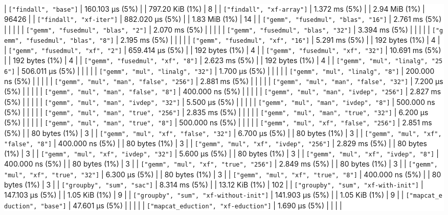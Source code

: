 | `["findall", "base"]`                                          | 160.103 μs (5%) |         | 797.20 KiB (1%) |           8 |
| `["findall", "xf-array"]`                                      |   1.372 ms (5%) |         |   2.94 MiB (1%) |       96426 |
| `["findall", "xf-iter"]`                                       | 882.020 μs (5%) |         |   1.83 MiB (1%) |          14 |
| `["gemm", "fusedmul", "blas", "16"]`                           |   2.761 ms (5%) |         |                 |             |
| `["gemm", "fusedmul", "blas", "2"]`                            |   2.070 ms (5%) |         |                 |             |
| `["gemm", "fusedmul", "blas", "32"]`                           |   3.394 ms (5%) |         |                 |             |
| `["gemm", "fusedmul", "blas", "8"]`                            |   2.195 ms (5%) |         |                 |             |
| `["gemm", "fusedmul", "xf", "16"]`                             |   5.291 ms (5%) |         |  192 bytes (1%) |           4 |
| `["gemm", "fusedmul", "xf", "2"]`                              | 659.414 μs (5%) |         |  192 bytes (1%) |           4 |
| `["gemm", "fusedmul", "xf", "32"]`                             |  10.691 ms (5%) |         |  192 bytes (1%) |           4 |
| `["gemm", "fusedmul", "xf", "8"]`                              |   2.623 ms (5%) |         |  192 bytes (1%) |           4 |
| `["gemm", "mul", "linalg", "256"]`                             | 506.011 μs (5%) |         |                 |             |
| `["gemm", "mul", "linalg", "32"]`                              |   1.700 μs (5%) |         |                 |             |
| `["gemm", "mul", "linalg", "8"]`                               | 200.000 ns (5%) |         |                 |             |
| `["gemm", "mul", "man", "false", "256"]`                       |   2.881 ms (5%) |         |                 |             |
| `["gemm", "mul", "man", "false", "32"]`                        |   7.200 μs (5%) |         |                 |             |
| `["gemm", "mul", "man", "false", "8"]`                         | 400.000 ns (5%) |         |                 |             |
| `["gemm", "mul", "man", "ivdep", "256"]`                       |   2.827 ms (5%) |         |                 |             |
| `["gemm", "mul", "man", "ivdep", "32"]`                        |   5.500 μs (5%) |         |                 |             |
| `["gemm", "mul", "man", "ivdep", "8"]`                         | 500.000 ns (5%) |         |                 |             |
| `["gemm", "mul", "man", "true", "256"]`                        |   2.835 ms (5%) |         |                 |             |
| `["gemm", "mul", "man", "true", "32"]`                         |   6.200 μs (5%) |         |                 |             |
| `["gemm", "mul", "man", "true", "8"]`                          | 500.000 ns (5%) |         |                 |             |
| `["gemm", "mul", "xf", "false", "256"]`                        |   2.851 ms (5%) |         |   80 bytes (1%) |           3 |
| `["gemm", "mul", "xf", "false", "32"]`                         |   6.700 μs (5%) |         |   80 bytes (1%) |           3 |
| `["gemm", "mul", "xf", "false", "8"]`                          | 400.000 ns (5%) |         |   80 bytes (1%) |           3 |
| `["gemm", "mul", "xf", "ivdep", "256"]`                        |   2.829 ms (5%) |         |   80 bytes (1%) |           3 |
| `["gemm", "mul", "xf", "ivdep", "32"]`                         |   5.600 μs (5%) |         |   80 bytes (1%) |           3 |
| `["gemm", "mul", "xf", "ivdep", "8"]`                          | 400.000 ns (5%) |         |   80 bytes (1%) |           3 |
| `["gemm", "mul", "xf", "true", "256"]`                         |   2.849 ms (5%) |         |   80 bytes (1%) |           3 |
| `["gemm", "mul", "xf", "true", "32"]`                          |   6.300 μs (5%) |         |   80 bytes (1%) |           3 |
| `["gemm", "mul", "xf", "true", "8"]`                           | 400.000 ns (5%) |         |   80 bytes (1%) |           3 |
| `["groupby", "sum", "sac"]`                                    |   8.314 ms (5%) |         |  13.12 KiB (1%) |         102 |
| `["groupby", "sum", "xf-with-init"]`                           | 147.103 μs (5%) |         |   1.05 KiB (1%) |           9 |
| `["groupby", "sum", "xf-without-init"]`                        | 141.903 μs (5%) |         |   1.05 KiB (1%) |           9 |
| `["mapcat_eduction", "base"]`                                  |  47.601 μs (5%) |         |                 |             |
| `["mapcat_eduction", "xf-eduction"]`                           |   1.690 μs (5%) |         |                 |             |